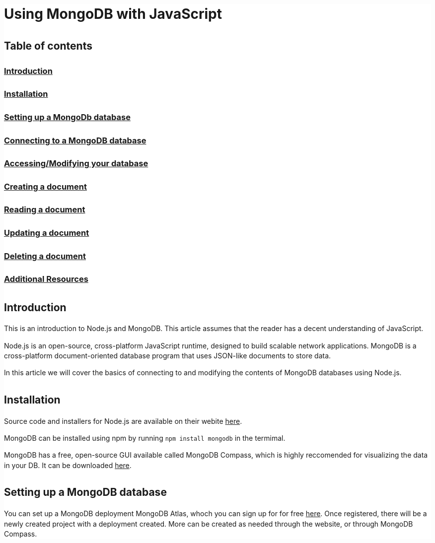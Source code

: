 # Using MongoDB with JavaScript

## Table of contents
### [Introduction](#introduction-1)
### [Installation](#installation-1)
### [Setting up a MongoDb database](#setting-up-a-mongodb-database-1)
### [Connecting to a MongoDB database](#connecting-to-a-mongodb-database-1)
### [Accessing/Modifying your database](#accessingmodifying-your-database-1)
### [Creating a document](#creating-a-document-1)
### [Reading a document](#reading-a-document-1)
### [Updating a document](#updating-a-document-1)
### [Deleting a document](#deleting-a-document-1)
### [Additional Resources](#additional-resources-1)

## Introduction

This is an introduction to Node.js and MongoDB. This article assumes that the reader has a decent understanding of JavaScript.

Node.js is an open-source, cross-platform JavaScript runtime, designed to build scalable network applications. MongoDB is a cross-platform document-oriented database program that uses JSON-like documents to store data.

In this article we will cover the basics of connecting to and modifying the contents of MongoDB databases using Node.js.

## Installation

Source code and installers for Node.js are available on their webite [here](https://nodejs.org/en/download).

MongoDB can be installed using npm by running `npm install mongodb` in the termimal.

MongoDB has a free, open-source GUI available called MongoDB Compass, which is highly reccomended for visualizing the data in your DB. It can be downloaded [here](https://www.mongodb.com/try/download/compass).

## Setting up a MongoDB database

You can set up a MongoDB deployment MongoDB Atlas, whoch you can sign up for for free [here](https://www.mongodb.com/atlas). Once registered, there will be a newly created project with a deployment created. More can be created as needed through the website, or through MongoDB Compass.
